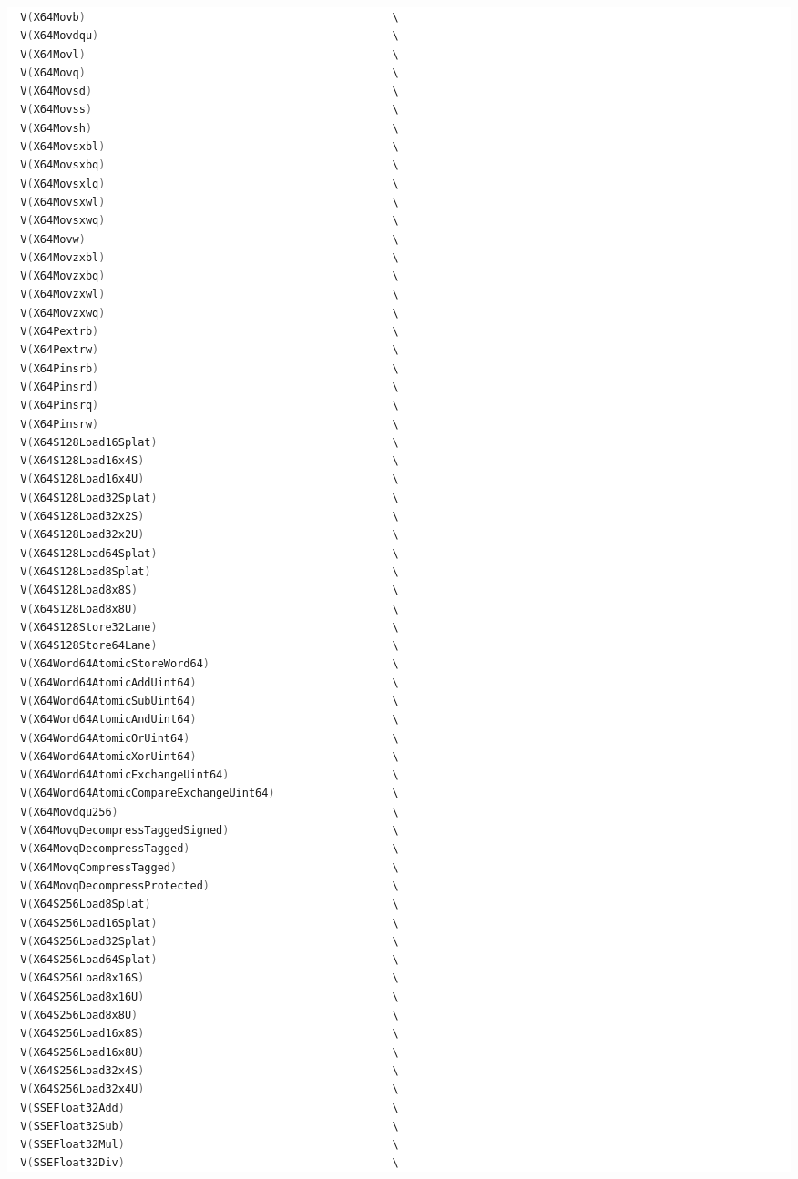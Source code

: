 ```c
  V(X64Movb)                                               \
  V(X64Movdqu)                                             \
  V(X64Movl)                                               \
  V(X64Movq)                                               \
  V(X64Movsd)                                              \
  V(X64Movss)                                              \
  V(X64Movsh)                                              \
  V(X64Movsxbl)                                            \
  V(X64Movsxbq)                                            \
  V(X64Movsxlq)                                            \
  V(X64Movsxwl)                                            \
  V(X64Movsxwq)                                            \
  V(X64Movw)                                               \
  V(X64Movzxbl)                                            \
  V(X64Movzxbq)                                            \
  V(X64Movzxwl)                                            \
  V(X64Movzxwq)                                            \
  V(X64Pextrb)                                             \
  V(X64Pextrw)                                             \
  V(X64Pinsrb)                                             \
  V(X64Pinsrd)                                             \
  V(X64Pinsrq)                                             \
  V(X64Pinsrw)                                             \
  V(X64S128Load16Splat)                                    \
  V(X64S128Load16x4S)                                      \
  V(X64S128Load16x4U)                                      \
  V(X64S128Load32Splat)                                    \
  V(X64S128Load32x2S)                                      \
  V(X64S128Load32x2U)                                      \
  V(X64S128Load64Splat)                                    \
  V(X64S128Load8Splat)                                     \
  V(X64S128Load8x8S)                                       \
  V(X64S128Load8x8U)                                       \
  V(X64S128Store32Lane)                                    \
  V(X64S128Store64Lane)                                    \
  V(X64Word64AtomicStoreWord64)                            \
  V(X64Word64AtomicAddUint64)                              \
  V(X64Word64AtomicSubUint64)                              \
  V(X64Word64AtomicAndUint64)                              \
  V(X64Word64AtomicOrUint64)                               \
  V(X64Word64AtomicXorUint64)                              \
  V(X64Word64AtomicExchangeUint64)                         \
  V(X64Word64AtomicCompareExchangeUint64)                  \
  V(X64Movdqu256)                                          \
  V(X64MovqDecompressTaggedSigned)                         \
  V(X64MovqDecompressTagged)                               \
  V(X64MovqCompressTagged)                                 \
  V(X64MovqDecompressProtected)                            \
  V(X64S256Load8Splat)                                     \
  V(X64S256Load16Splat)                                    \
  V(X64S256Load32Splat)                                    \
  V(X64S256Load64Splat)                                    \
  V(X64S256Load8x16S)                                      \
  V(X64S256Load8x16U)                                      \
  V(X64S256Load8x8U)                                       \
  V(X64S256Load16x8S)                                      \
  V(X64S256Load16x8U)                                      \
  V(X64S256Load32x4S)                                      \
  V(X64S256Load32x4U)                                      \
  V(SSEFloat32Add)                                         \
  V(SSEFloat32Sub)                                         \
  V(SSEFloat32Mul)                                         \
  V(SSEFloat32Div)                                         \
```